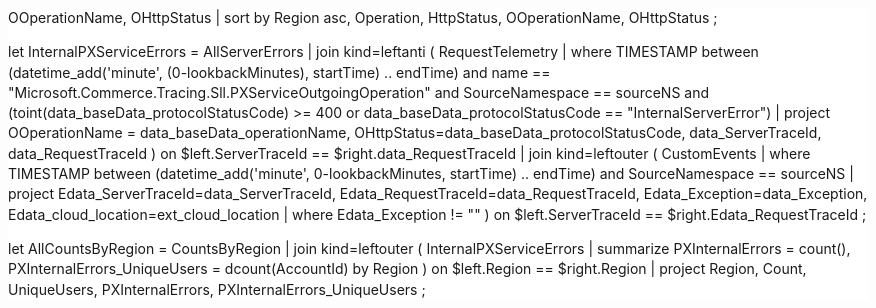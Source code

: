OOperationName,
OHttpStatus
| sort by Region asc, Operation, HttpStatus, OOperationName, OHttpStatus
;

let InternalPXServiceErrors =
AllServerErrors
| join kind=leftanti (
    RequestTelemetry 
    | where TIMESTAMP between (datetime_add('minute', (0-lookbackMinutes), startTime) .. endTime)
        and name == "Microsoft.Commerce.Tracing.Sll.PXServiceOutgoingOperation"
        and SourceNamespace == sourceNS
        and (toint(data_baseData_protocolStatusCode) >= 400 or data_baseData_protocolStatusCode == "InternalServerError")
    | project
        OOperationName = data_baseData_operationName,
        OHttpStatus=data_baseData_protocolStatusCode,
        data_ServerTraceId,
        data_RequestTraceId
    )
    on $left.ServerTraceId == $right.data_RequestTraceId
| join kind=leftouter (
    CustomEvents
    | where TIMESTAMP between (datetime_add('minute', 0-lookbackMinutes, startTime) .. endTime)
    and SourceNamespace == sourceNS
    | project
        Edata_ServerTraceId=data_ServerTraceId,
        Edata_RequestTraceId=data_RequestTraceId,
        Edata_Exception=data_Exception,
        Edata_cloud_location=ext_cloud_location
    | where Edata_Exception != ""
    )
    on $left.ServerTraceId == $right.Edata_RequestTraceId
;

let AllCountsByRegion =
CountsByRegion
| join kind=leftouter (
    InternalPXServiceErrors
    | summarize PXInternalErrors = count(), PXInternalErrors_UniqueUsers = dcount(AccountId) by Region
    )
    on $left.Region == $right.Region
| project
Region,
Count,
UniqueUsers,
PXInternalErrors,
PXInternalErrors_UniqueUsers
;
